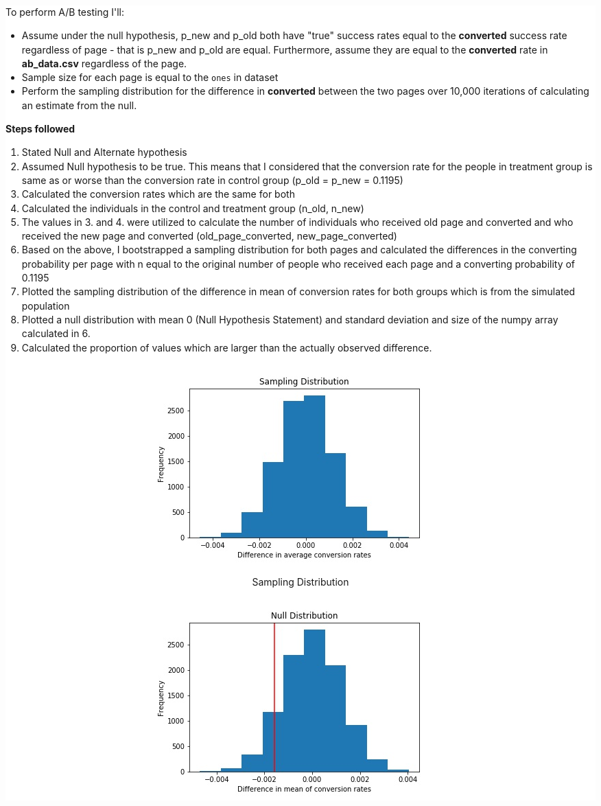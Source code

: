 To perform A/B testing I'll:
- Assume under the null hypothesis, p_new and p_old both have "true" success rates equal to the **converted** success rate regardless of page - that is p_new and p_old are equal. Furthermore, assume they are equal to the **converted** rate in **ab_data.csv** regardless of the page.
- Sample size for each page is equal to the `ones` in dataset
- Perform the sampling distribution for the difference in **converted** between the two pages over 10,000 iterations of calculating an estimate from the null. 

**Steps followed**

1. Stated Null and Alternate hypothesis
2. Assumed Null hypothesis to be true. This means that I considered that the conversion rate for the people in treatment group is same as or worse than the conversion rate in control group (p_old = p_new = 0.1195)
3. Calculated the conversion rates which are the same for both
4. Calculated the individuals in the control and treatment group (n_old, n_new)
5. The values in 3. and 4. were utilized to calculate the number of individuals who received old page and converted and who received the new page and converted (old_page_converted, new_page_converted)
6. Based on the above, I bootstrapped a sampling distribution for both pages and calculated the differences in the converting probability per page with n equal to the original number of people who received each page and a converting probability of 0.1195
7. Plotted the sampling distribution of the difference in mean of conversion rates for both groups which is from the simulated population
8. Plotted a null distribution with mean 0 (Null Hypothesis Statement) and standard deviation and size of the numpy array calculated in 6.
9. Calculated the proportion of values which are larger than the actually observed difference. 

<div align = 'center'> 
<img src = "Images/Sampling_Distribution.jpg">
<p> Sampling Distribution</p>
</div
<br>
<div align = 'center'>
<img src = "Images/Null_Distribution.jpg">